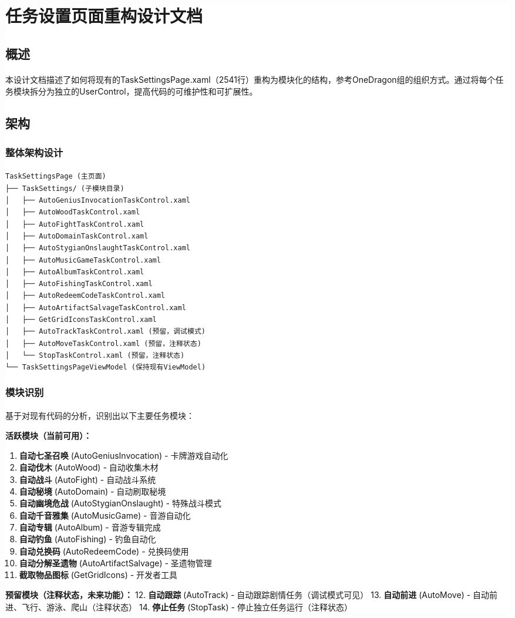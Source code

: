 # 任务设置页面重构设计文档

## 概述

本设计文档描述了如何将现有的TaskSettingsPage.xaml（2541行）重构为模块化的结构，参考OneDragon组的组织方式。通过将每个任务模块拆分为独立的UserControl，提高代码的可维护性和可扩展性。

## 架构

### 整体架构设计

```
TaskSettingsPage (主页面)
├── TaskSettings/ (子模块目录)
│   ├── AutoGeniusInvocationTaskControl.xaml
│   ├── AutoWoodTaskControl.xaml
│   ├── AutoFightTaskControl.xaml
│   ├── AutoDomainTaskControl.xaml
│   ├── AutoStygianOnslaughtTaskControl.xaml
│   ├── AutoMusicGameTaskControl.xaml
│   ├── AutoAlbumTaskControl.xaml
│   ├── AutoFishingTaskControl.xaml
│   ├── AutoRedeemCodeTaskControl.xaml
│   ├── AutoArtifactSalvageTaskControl.xaml
│   ├── GetGridIconsTaskControl.xaml
│   ├── AutoTrackTaskControl.xaml (预留，调试模式)
│   ├── AutoMoveTaskControl.xaml (预留，注释状态)
│   └── StopTaskControl.xaml (预留，注释状态)
└── TaskSettingsPageViewModel (保持现有ViewModel)
```

### 模块识别

基于对现有代码的分析，识别出以下主要任务模块：

**活跃模块（当前可用）：**
1. **自动七圣召唤** (AutoGeniusInvocation) - 卡牌游戏自动化
2. **自动伐木** (AutoWood) - 自动收集木材
3. **自动战斗** (AutoFight) - 自动战斗系统
4. **自动秘境** (AutoDomain) - 自动刷取秘境
5. **自动幽境危战** (AutoStygianOnslaught) - 特殊战斗模式
6. **自动千音雅集** (AutoMusicGame) - 音游自动化
7. **自动专辑** (AutoAlbum) - 音游专辑完成
8. **自动钓鱼** (AutoFishing) - 钓鱼自动化
9. **自动兑换码** (AutoRedeemCode) - 兑换码使用
10. **自动分解圣遗物** (AutoArtifactSalvage) - 圣遗物管理
11. **截取物品图标** (GetGridIcons) - 开发者工具

**预留模块（注释状态，未来功能）：**
12. **自动跟踪** (AutoTrack) - 自动跟踪剧情任务（调试模式可见）
13. **自动前进** (AutoMove) - 自动前进、飞行、游泳、爬山（注释状态）
14. **停止任务** (StopTask) - 停止独立任务运行（注释状态）
